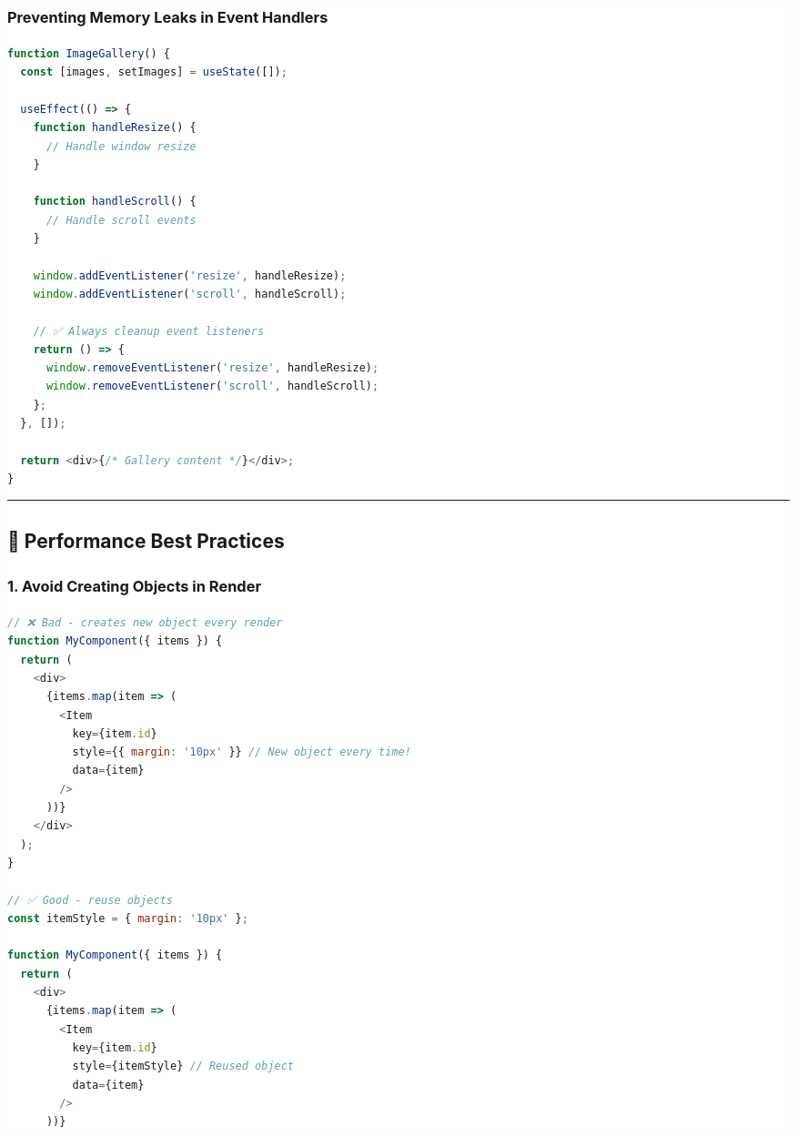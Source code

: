 ### Preventing Memory Leaks in Event Handlers

```js
function ImageGallery() {
  const [images, setImages] = useState([]);
  
  useEffect(() => {
    function handleResize() {
      // Handle window resize
    }
    
    function handleScroll() {
      // Handle scroll events
    }
    
    window.addEventListener('resize', handleResize);
    window.addEventListener('scroll', handleScroll);
    
    // ✅ Always cleanup event listeners
    return () => {
      window.removeEventListener('resize', handleResize);
      window.removeEventListener('scroll', handleScroll);
    };
  }, []);
  
  return <div>{/* Gallery content */}</div>;
}
```

---

## 🚀 Performance Best Practices

### 1. Avoid Creating Objects in Render

```js
// ❌ Bad - creates new object every render
function MyComponent({ items }) {
  return (
    <div>
      {items.map(item => (
        <Item 
          key={item.id}
          style={{ margin: '10px' }} // New object every time!
          data={item}
        />
      ))}
    </div>
  );
}

// ✅ Good - reuse objects
const itemStyle = { margin: '10px' };

function MyComponent({ items }) {
  return (
    <div>
      {items.map(item => (
        <Item 
          key={item.id}
          style={itemStyle} // Reused object
          data={item}
        />
      ))}
```